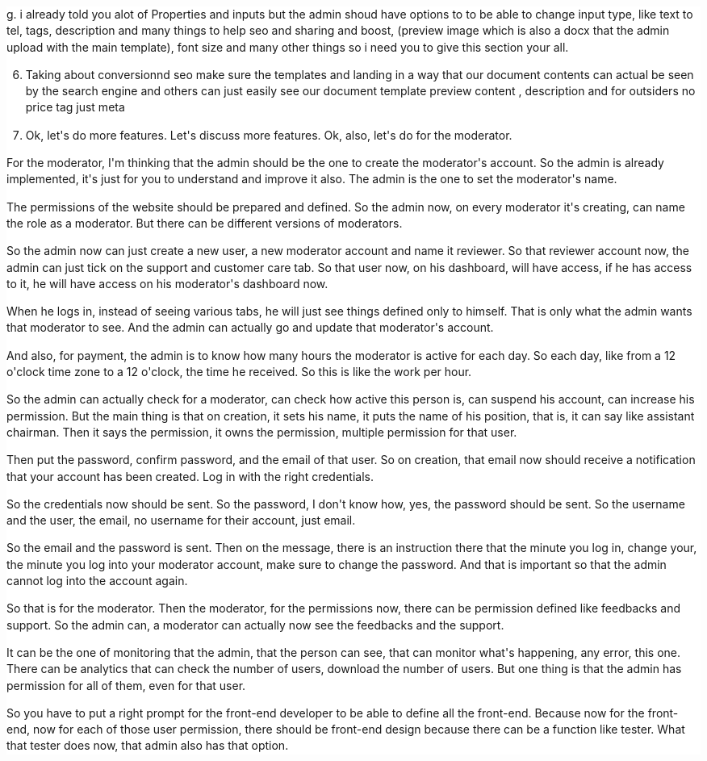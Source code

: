 g. i already told you alot of Properties and inputs but the admin shoud have options to to be able to change input type, like text to tel, tags, description and many things to help seo and sharing and boost, (preview image which is also a docx that the admin upload with the main template),  font size and many other things so i need you to give this section your all.

6. Taking about conversionnd seo make sure the templates and landing in a way that our document contents can actual be seen by the search engine and others can just easily see our document template preview content , description and for outsiders no price tag just meta

7. Ok, let's do more features. Let's discuss more features. Ok, also, let's do for the moderator.

For the moderator, I'm thinking that the admin should be the one to create the moderator's account. So the admin is already implemented, it's just for you to understand and improve it also. The admin is the one to set the moderator's name.

The permissions of the website should be prepared and defined. So the admin now, on every moderator it's creating, can name the role as a moderator. But there can be different versions of moderators.

So the admin now can just create a new user, a new moderator account and name it reviewer. So that reviewer account now, the admin can just tick on the support and customer care tab. So that user now, on his dashboard, will have access, if he has access to it, he will have access on his moderator's dashboard now.

When he logs in, instead of seeing various tabs, he will just see things defined only to himself. That is only what the admin wants that moderator to see. And the admin can actually go and update that moderator's account.

And also, for payment, the admin is to know how many hours the moderator is active for each day. So each day, like from a 12 o'clock time zone to a 12 o'clock, the time he received. So this is like the work per hour.

So the admin can actually check for a moderator, can check how active this person is, can suspend his account, can increase his permission. But the main thing is that on creation, it sets his name, it puts the name of his position, that is, it can say like assistant chairman. Then it says the permission, it owns the permission, multiple permission for that user.

Then put the password, confirm password, and the email of that user. So on creation, that email now should receive a notification that your account has been created. Log in with the right credentials.

So the credentials now should be sent. So the password, I don't know how, yes, the password should be sent. So the username and the user, the email, no username for their account, just email.

So the email and the password is sent. Then on the message, there is an instruction there that the minute you log in, change your, the minute you log into your moderator account, make sure to change the password. And that is important so that the admin cannot log into the account again.

So that is for the moderator. Then the moderator, for the permissions now, there can be permission defined like feedbacks and support. So the admin can, a moderator can actually now see the feedbacks and the support.

It can be the one of monitoring that the admin, that the person can see, that can monitor what's happening, any error, this one. There can be analytics that can check the number of users, download the number of users. But one thing is that the admin has permission for all of them, even for that user.

So you have to put a right prompt for the front-end developer to be able to define all the front-end. Because now for the front-end, now for each of those user permission, there should be front-end design because there can be a function like tester. What that tester does now, that admin also has that option.
